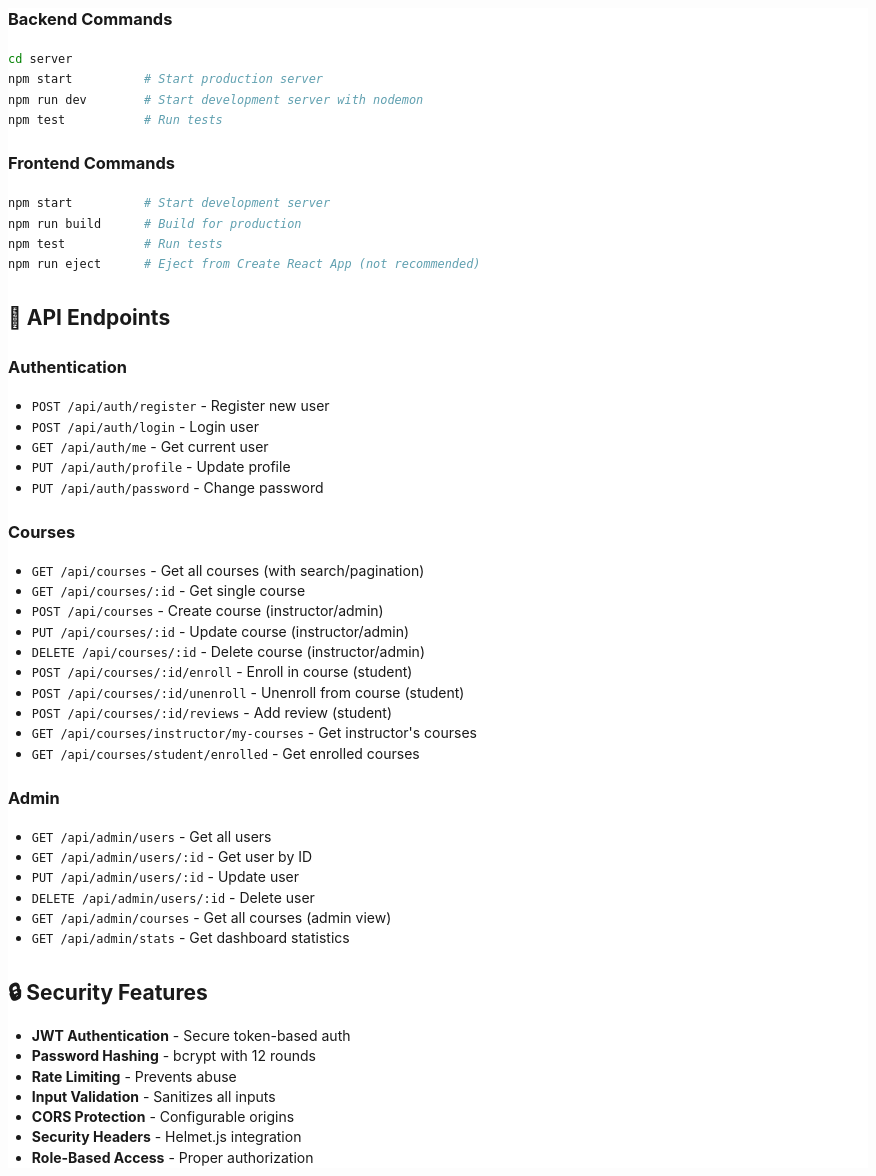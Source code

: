 ### Backend Commands
```bash
cd server
npm start          # Start production server
npm run dev        # Start development server with nodemon
npm test           # Run tests
```

### Frontend Commands
```bash
npm start          # Start development server
npm run build      # Build for production
npm test           # Run tests
npm run eject      # Eject from Create React App (not recommended)
```

## 📝 API Endpoints

### Authentication
- `POST /api/auth/register` - Register new user
- `POST /api/auth/login` - Login user
- `GET /api/auth/me` - Get current user
- `PUT /api/auth/profile` - Update profile
- `PUT /api/auth/password` - Change password

### Courses
- `GET /api/courses` - Get all courses (with search/pagination)
- `GET /api/courses/:id` - Get single course
- `POST /api/courses` - Create course (instructor/admin)
- `PUT /api/courses/:id` - Update course (instructor/admin)
- `DELETE /api/courses/:id` - Delete course (instructor/admin)
- `POST /api/courses/:id/enroll` - Enroll in course (student)
- `POST /api/courses/:id/unenroll` - Unenroll from course (student)
- `POST /api/courses/:id/reviews` - Add review (student)
- `GET /api/courses/instructor/my-courses` - Get instructor's courses
- `GET /api/courses/student/enrolled` - Get enrolled courses

### Admin
- `GET /api/admin/users` - Get all users
- `GET /api/admin/users/:id` - Get user by ID
- `PUT /api/admin/users/:id` - Update user
- `DELETE /api/admin/users/:id` - Delete user
- `GET /api/admin/courses` - Get all courses (admin view)
- `GET /api/admin/stats` - Get dashboard statistics

## 🔒 Security Features

- **JWT Authentication** - Secure token-based auth
- **Password Hashing** - bcrypt with 12 rounds
- **Rate Limiting** - Prevents abuse
- **Input Validation** - Sanitizes all inputs
- **CORS Protection** - Configurable origins
- **Security Headers** - Helmet.js integration
- **Role-Based Access** - Proper authorization

